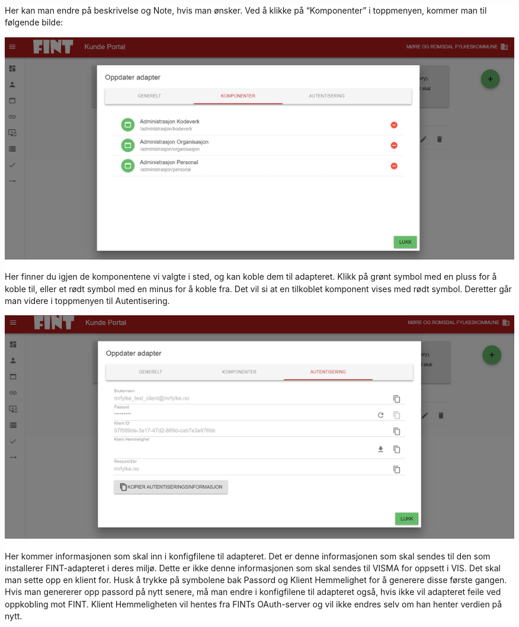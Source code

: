 Her kan man endre på beskrivelse og Note, hvis man ønsker.  Ved å klikke på “Komponenter” i toppmenyen, kommer man til følgende bilde:

![ill9](../_media/kundeportal-9.png)

Her finner du igjen de komponentene vi valgte i sted, og kan koble dem til adapteret. Klikk på grønt symbol med en pluss for å koble til, eller et rødt symbol med en minus for å koble fra. Det vil si at en tilkoblet komponent vises med rødt symbol. Deretter går man videre i toppmenyen til Autentisering.

![ill10](../_media/kundeportal-10.png)

Her kommer informasjonen som skal inn i konfigfilene til adapteret. Det er denne informasjonen som skal sendes til den som installerer FINT-adapteret i deres miljø. Dette er ikke denne informasjonen som skal sendes til VISMA for oppsett i VIS. Det skal man sette opp en klient for. Husk å trykke på symbolene bak Passord og Klient Hemmelighet for å generere disse første gangen. Hvis man genererer opp passord på nytt senere, må man endre i konfigfilene til adapteret også, hvis ikke vil adapteret feile ved oppkobling mot FINT. Klient Hemmeligheten vil hentes fra FINTs OAuth-server og vil ikke endres selv om han henter verdien på nytt.

